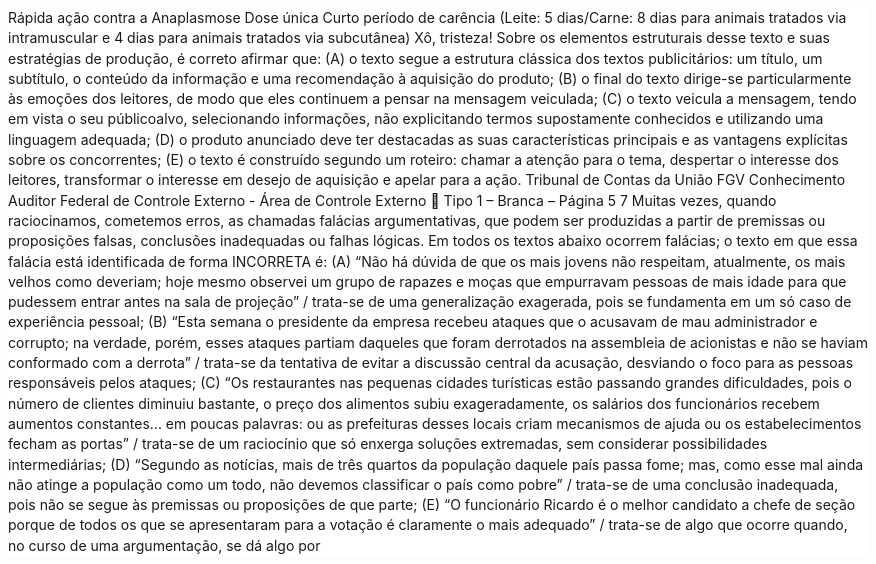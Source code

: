 Rápida ação contra a Anaplasmose
Dose única
Curto período de carência (Leite: 5 dias/Carne: 8 dias para
animais tratados via intramuscular e 4 dias para animais tratados
via subcutânea)
Xô, tristeza!
Sobre os elementos estruturais desse texto e suas estratégias de
produção, é correto afirmar que:
(A) o texto segue a estrutura clássica dos textos publicitários: um
título, um subtítulo, o conteúdo da informação e uma
recomendação à aquisição do produto;
(B) o final do texto dirige-se particularmente às emoções dos
leitores, de modo que eles continuem a pensar na mensagem
veiculada;
(C) o texto veicula a mensagem, tendo em vista o seu públicoalvo, selecionando informações, não explicitando termos
supostamente conhecidos e utilizando uma linguagem
adequada;
(D) o produto anunciado deve ter destacadas as suas
características principais e as vantagens explícitas sobre os
concorrentes;
(E) o texto é construído segundo um roteiro: chamar a atenção
para o tema, despertar o interesse dos leitores, transformar o
interesse em desejo de aquisição e apelar para a ação.
Tribunal de Contas da União FGV Conhecimento
Auditor Federal de Controle Externo - Área de Controle Externo  Tipo 1 – Branca – Página 5
7
Muitas vezes, quando raciocinamos, cometemos erros, as
chamadas falácias argumentativas, que podem ser produzidas a
partir de premissas ou proposições falsas, conclusões
inadequadas ou falhas lógicas.
Em todos os textos abaixo ocorrem falácias; o texto em que essa
falácia está identificada de forma INCORRETA é:
(A) “Não há dúvida de que os mais jovens não respeitam,
atualmente, os mais velhos como deveriam; hoje mesmo
observei um grupo de rapazes e moças que empurravam
pessoas de mais idade para que pudessem entrar antes na
sala de projeção” / trata-se de uma generalização exagerada,
pois se fundamenta em um só caso de experiência pessoal;
(B) “Esta semana o presidente da empresa recebeu ataques que
o acusavam de mau administrador e corrupto; na verdade,
porém, esses ataques partiam daqueles que foram
derrotados na assembleia de acionistas e não se haviam
conformado com a derrota” / trata-se da tentativa de evitar a
discussão central da acusação, desviando o foco para as
pessoas responsáveis pelos ataques;
(C) “Os restaurantes nas pequenas cidades turísticas estão
passando grandes dificuldades, pois o número de clientes
diminuiu bastante, o preço dos alimentos subiu
exageradamente, os salários dos funcionários recebem
aumentos constantes... em poucas palavras: ou as prefeituras
desses locais criam mecanismos de ajuda ou os
estabelecimentos fecham as portas” / trata-se de um
raciocínio que só enxerga soluções extremadas, sem
considerar possibilidades intermediárias;
(D) “Segundo as notícias, mais de três quartos da população
daquele país passa fome; mas, como esse mal ainda não
atinge a população como um todo, não devemos classificar o
país como pobre” / trata-se de uma conclusão inadequada,
pois não se segue às premissas ou proposições de que parte;
(E) “O funcionário Ricardo é o melhor candidato a chefe de seção
porque de todos os que se apresentaram para a votação é
claramente o mais adequado” / trata-se de algo que ocorre
quando, no curso de uma argumentação, se dá algo por
